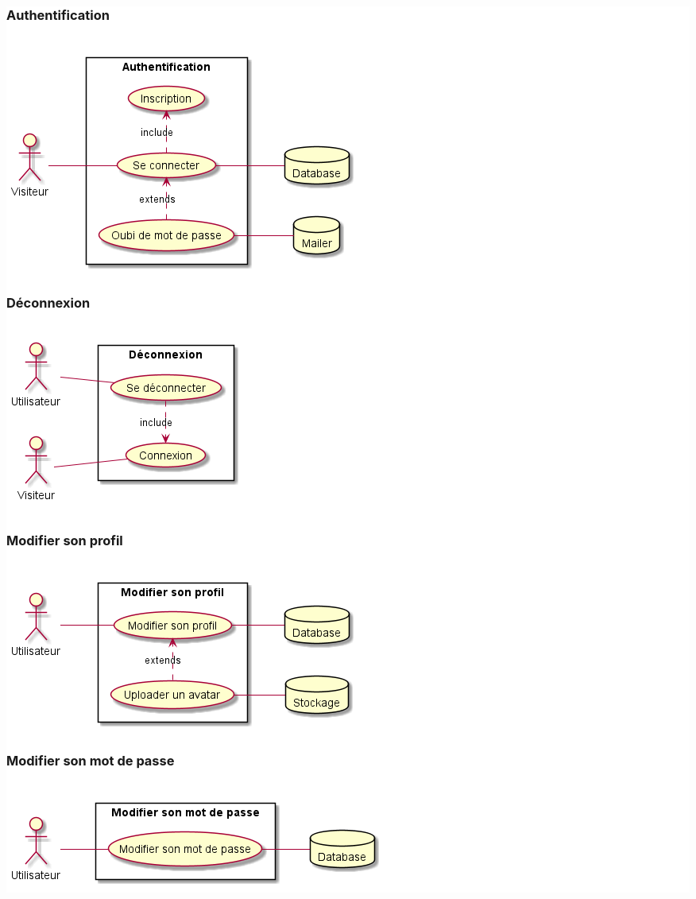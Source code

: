 ### Authentification
[![Authentification](img/authentication.png)](uml/authentication.puml)

### Déconnexion
[![Déconnexion](img/sign_out.png)](uml/sign_out.puml)

### Modifier son profil
[![Modifier son profil](img/update_profile.png)](uml/update_profile.puml)

### Modifier son mot de passe
[![Modifier son mot de passe](img/update_password.png)](uml/update_password.puml)
